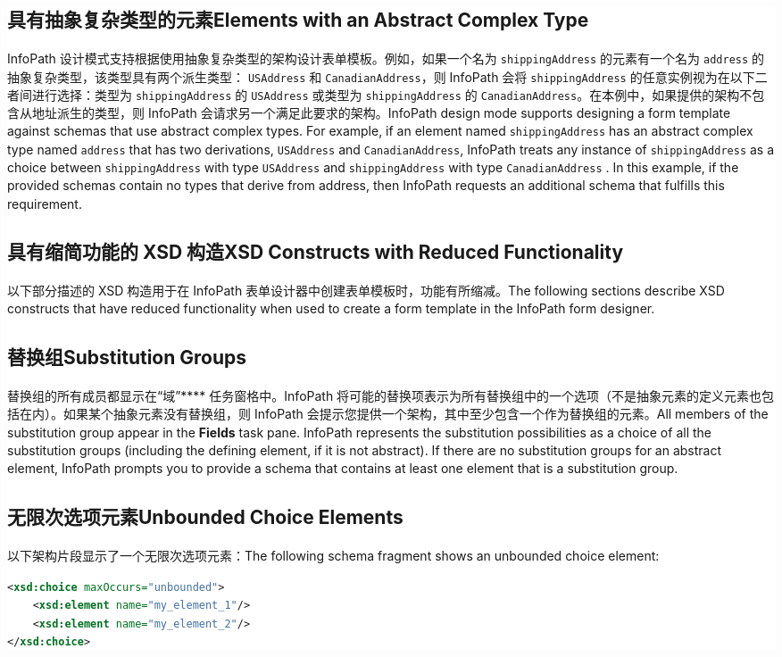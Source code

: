 ## <a name="elements-with-an-abstract-complex-type"></a><span data-ttu-id="f9c5e-126">具有抽象复杂类型的元素</span><span class="sxs-lookup"><span data-stu-id="f9c5e-126">Elements with an Abstract Complex Type</span></span>

<span data-ttu-id="f9c5e-p107">InfoPath 设计模式支持根据使用抽象复杂类型的架构设计表单模板。例如，如果一个名为  `shippingAddress` 的元素有一个名为  `address` 的抽象复杂类型，该类型具有两个派生类型：  `USAddress` 和  `CanadianAddress`，则 InfoPath 会将  `shippingAddress` 的任意实例视为在以下二者间进行选择：类型为  `shippingAddress` 的  `USAddress` 或类型为  `shippingAddress` 的  `CanadianAddress`。在本例中，如果提供的架构不包含从地址派生的类型，则 InfoPath 会请求另一个满足此要求的架构。</span><span class="sxs-lookup"><span data-stu-id="f9c5e-p107">InfoPath design mode supports designing a form template against schemas that use abstract complex types. For example, if an element named  `shippingAddress` has an abstract complex type named  `address` that has two derivations,  `USAddress` and  `CanadianAddress`, InfoPath treats any instance of  `shippingAddress` as a choice between  `shippingAddress` with type  `USAddress` and  `shippingAddress` with type  `CanadianAddress` . In this example, if the provided schemas contain no types that derive from address, then InfoPath requests an additional schema that fulfills this requirement.</span></span> 
  
## <a name="xsd-constructs-with-reduced-functionality"></a><span data-ttu-id="f9c5e-130">具有缩简功能的 XSD 构造</span><span class="sxs-lookup"><span data-stu-id="f9c5e-130">XSD Constructs with Reduced Functionality</span></span>

<span data-ttu-id="f9c5e-131">以下部分描述的 XSD 构造用于在 InfoPath 表单设计器中创建表单模板时，功能有所缩减。</span><span class="sxs-lookup"><span data-stu-id="f9c5e-131">The following sections describe XSD constructs that have reduced functionality when used to create a form template in the InfoPath form designer.</span></span>
  
## <a name="substitution-groups"></a><span data-ttu-id="f9c5e-132">替换组</span><span class="sxs-lookup"><span data-stu-id="f9c5e-132">Substitution Groups</span></span>

<span data-ttu-id="f9c5e-p108">替换组的所有成员都显示在“域”\*\*\*\* 任务窗格中。InfoPath 将可能的替换项表示为所有替换组中的一个选项（不是抽象元素的定义元素也包括在内）。如果某个抽象元素没有替换组，则 InfoPath 会提示您提供一个架构，其中至少包含一个作为替换组的元素。</span><span class="sxs-lookup"><span data-stu-id="f9c5e-p108">All members of the substitution group appear in the **Fields** task pane. InfoPath represents the substitution possibilities as a choice of all the substitution groups (including the defining element, if it is not abstract). If there are no substitution groups for an abstract element, InfoPath prompts you to provide a schema that contains at least one element that is a substitution group.</span></span> 
  
## <a name="unbounded-choice-elements"></a><span data-ttu-id="f9c5e-136">无限次选项元素</span><span class="sxs-lookup"><span data-stu-id="f9c5e-136">Unbounded Choice Elements</span></span>

<span data-ttu-id="f9c5e-137">以下架构片段显示了一个无限次选项元素：</span><span class="sxs-lookup"><span data-stu-id="f9c5e-137">The following schema fragment shows an unbounded choice element:</span></span>
  
```XML
<xsd:choice maxOccurs="unbounded"> 
    <xsd:element name="my_element_1"/> 
    <xsd:element name="my_element_2"/> 
</xsd:choice> 

```
